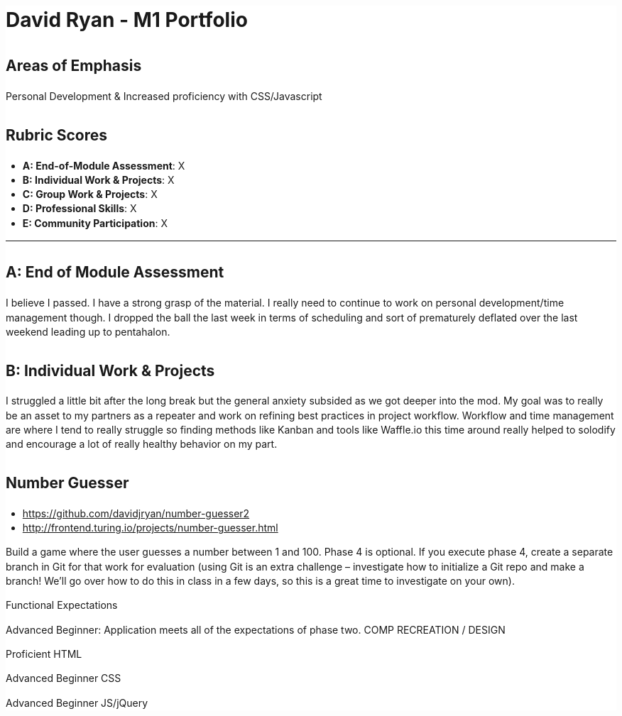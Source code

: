 # David Ryan - M1 Portfolio

## Areas of Emphasis

Personal Development & Increased proficiency with CSS/Javascript

## Rubric Scores

* **A: End-of-Module Assessment**: X
* **B: Individual Work & Projects**: X
* **C: Group Work & Projects**: X
* **D: Professional Skills**: X
* **E: Community Participation**: X

-----------------------

## A: End of Module Assessment
I believe I passed.  I have a strong grasp of the material.  I really need to continue to work on personal development/time management though. I dropped the ball the last week in terms of scheduling and sort of prematurely deflated over the last weekend leading up to pentahalon.  


## B: Individual Work & Projects

I struggled a little bit after the long break but the general anxiety subsided as we got deeper into the mod.  My goal was to really be an asset to my partners as a repeater and work on refining best practices in project workflow.  Workflow and time management are where I tend to really struggle so finding methods like Kanban and tools like Waffle.io this time around really helped to solodify and encourage a lot of really healthy behavior on my part.

<h2>Number Guesser</h2>

* https://github.com/davidjryan/number-guesser2
* http://frontend.turing.io/projects/number-guesser.html

Build a game where the user guesses a number between 1 and 100.
Phase 4 is optional. If you execute phase 4, create a separate branch in Git for that work for evaluation (using Git is an extra challenge – investigate how to initialize a Git repo and make a branch! We’ll go over how to do this in class in a few days, so this is a great time to investigate on your own).

Functional Expectations

Advanced Beginner: Application meets all of the expectations of phase two.
COMP RECREATION / DESIGN

Proficient
HTML

Advanced Beginner
CSS

Advanced Beginner
JS/jQuery
